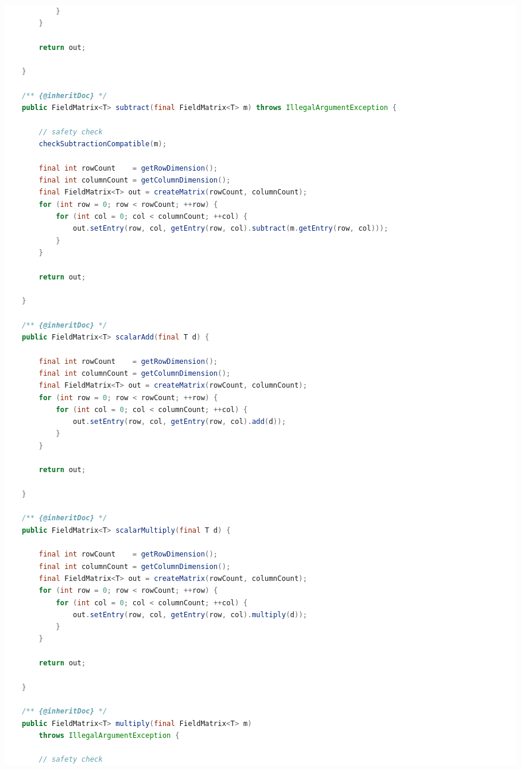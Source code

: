 ```java
            }  
        }

        return out;

    }

    /** {@inheritDoc} */
    public FieldMatrix<T> subtract(final FieldMatrix<T> m) throws IllegalArgumentException {

        // safety check
        checkSubtractionCompatible(m);

        final int rowCount    = getRowDimension();
        final int columnCount = getColumnDimension();
        final FieldMatrix<T> out = createMatrix(rowCount, columnCount);
        for (int row = 0; row < rowCount; ++row) {
            for (int col = 0; col < columnCount; ++col) {
                out.setEntry(row, col, getEntry(row, col).subtract(m.getEntry(row, col)));
            }  
        }

        return out;

    }

    /** {@inheritDoc} */
    public FieldMatrix<T> scalarAdd(final T d) {

        final int rowCount    = getRowDimension();
        final int columnCount = getColumnDimension();
        final FieldMatrix<T> out = createMatrix(rowCount, columnCount);
        for (int row = 0; row < rowCount; ++row) {
            for (int col = 0; col < columnCount; ++col) {
                out.setEntry(row, col, getEntry(row, col).add(d));
            }
        }

        return out;

    }

    /** {@inheritDoc} */
    public FieldMatrix<T> scalarMultiply(final T d) {

        final int rowCount    = getRowDimension();
        final int columnCount = getColumnDimension();
        final FieldMatrix<T> out = createMatrix(rowCount, columnCount);
        for (int row = 0; row < rowCount; ++row) {
            for (int col = 0; col < columnCount; ++col) {
                out.setEntry(row, col, getEntry(row, col).multiply(d));
            }
        }

        return out;

    }

    /** {@inheritDoc} */
    public FieldMatrix<T> multiply(final FieldMatrix<T> m)
        throws IllegalArgumentException {

        // safety check
```